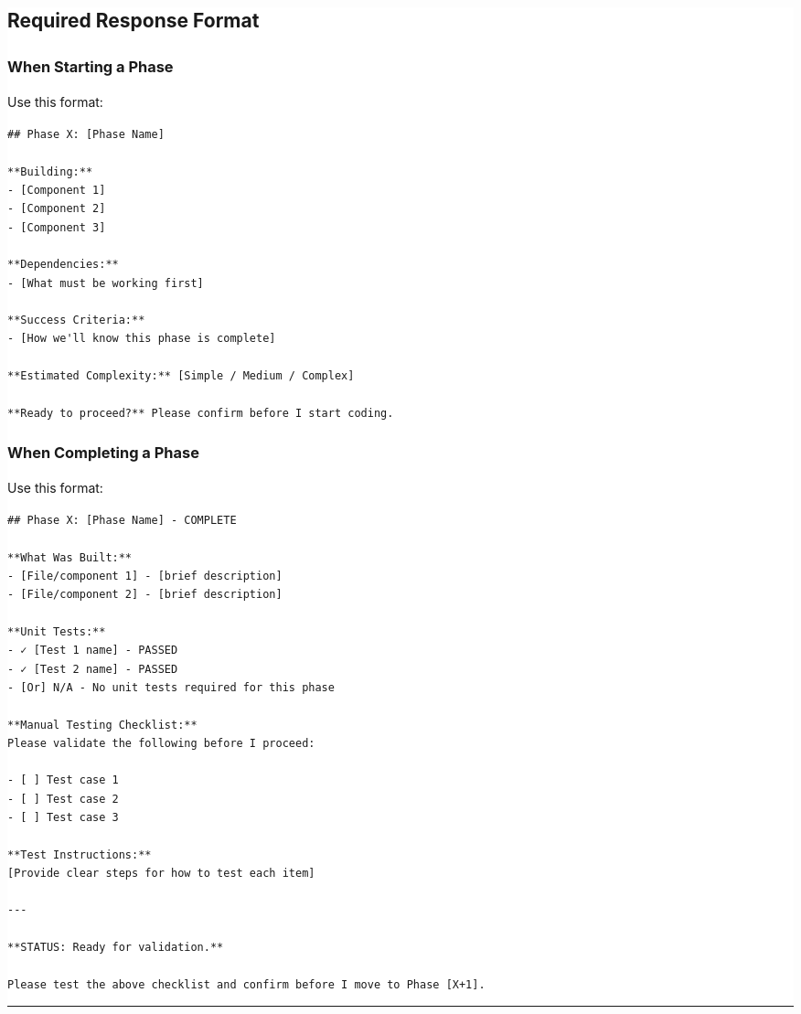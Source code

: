 
## Required Response Format

### When Starting a Phase

Use this format:

```
## Phase X: [Phase Name]

**Building:**
- [Component 1]
- [Component 2]
- [Component 3]

**Dependencies:**
- [What must be working first]

**Success Criteria:**
- [How we'll know this phase is complete]

**Estimated Complexity:** [Simple / Medium / Complex]

**Ready to proceed?** Please confirm before I start coding.
```

### When Completing a Phase

Use this format:

```
## Phase X: [Phase Name] - COMPLETE

**What Was Built:**
- [File/component 1] - [brief description]
- [File/component 2] - [brief description]

**Unit Tests:**
- ✓ [Test 1 name] - PASSED
- ✓ [Test 2 name] - PASSED
- [Or] N/A - No unit tests required for this phase

**Manual Testing Checklist:**
Please validate the following before I proceed:

- [ ] Test case 1
- [ ] Test case 2
- [ ] Test case 3

**Test Instructions:**
[Provide clear steps for how to test each item]

---

**STATUS: Ready for validation.**

Please test the above checklist and confirm before I move to Phase [X+1].
```

---